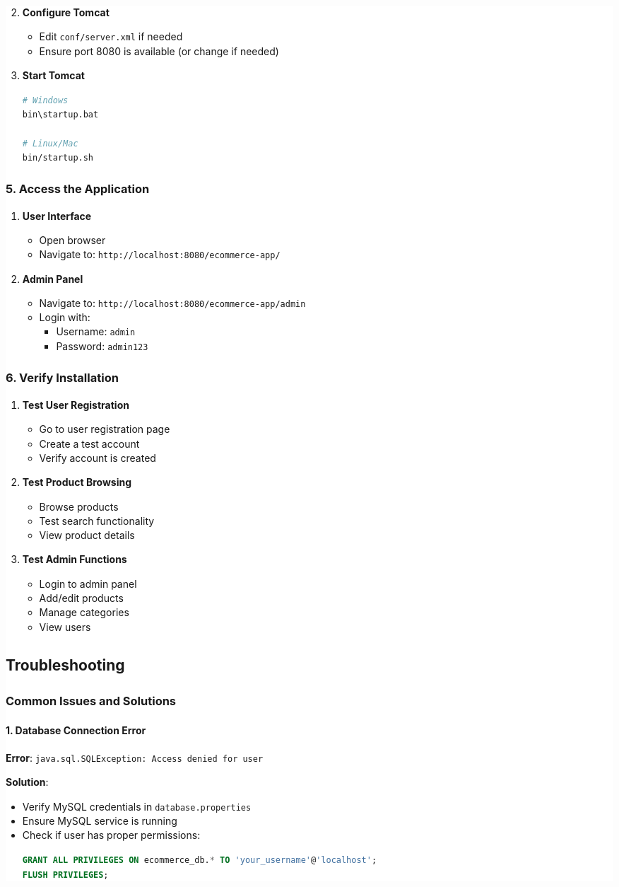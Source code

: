 2. **Configure Tomcat**
   - Edit `conf/server.xml` if needed
   - Ensure port 8080 is available (or change if needed)

3. **Start Tomcat**
   ```bash
   # Windows
   bin\startup.bat
   
   # Linux/Mac
   bin/startup.sh
   ```

### 5. Access the Application

1. **User Interface**
   - Open browser
   - Navigate to: `http://localhost:8080/ecommerce-app/`

2. **Admin Panel**
   - Navigate to: `http://localhost:8080/ecommerce-app/admin`
   - Login with:
     - Username: `admin`
     - Password: `admin123`

### 6. Verify Installation

1. **Test User Registration**
   - Go to user registration page
   - Create a test account
   - Verify account is created

2. **Test Product Browsing**
   - Browse products
   - Test search functionality
   - View product details

3. **Test Admin Functions**
   - Login to admin panel
   - Add/edit products
   - Manage categories
   - View users

## Troubleshooting

### Common Issues and Solutions

#### 1. Database Connection Error
**Error**: `java.sql.SQLException: Access denied for user`

**Solution**:
- Verify MySQL credentials in `database.properties`
- Ensure MySQL service is running
- Check if user has proper permissions:
  ```sql
  GRANT ALL PRIVILEGES ON ecommerce_db.* TO 'your_username'@'localhost';
  FLUSH PRIVILEGES;
  ```
